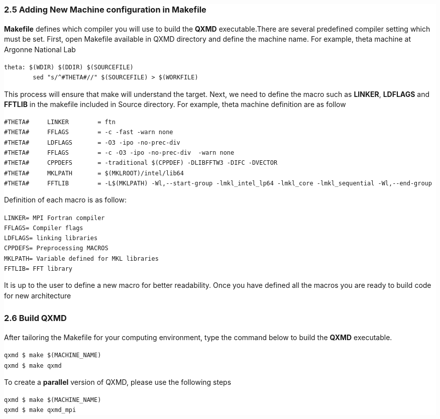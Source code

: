 ### 2.5 Adding New Machine configuration in Makefile
**Makefile** defines which compiler you will use to build the **QXMD** executable.There are several predefined compiler setting which must be set. First, open Makefile available in QXMD directory and define the machine name. For example, theta machine at Argonne National Lab

````
theta: $(WDIR) $(DDIR) $(SOURCEFILE)
        sed "s/^#THETA#//" $(SOURCEFILE) > $(WORKFILE)
````
This process will ensure that make will understand the target. Next, we need to define the macro such as **LINKER**, **LDFLAGS** and **FFTLIB** in the makefile included in Source directory. For example, theta machine definition are as follow 

````
#THETA#     LINKER        = ftn
#THETA#     FFLAGS        = -c -fast -warn none                                                                     
#THETA#     LDFLAGS       = -O3 -ipo -no-prec-div 
#THETA#     FFLAGS        = -c -O3 -ipo -no-prec-div  -warn none                                              
#THETA#     CPPDEFS       = -traditional $(CPPDEF) -DLIBFFTW3 -DIFC -DVECTOR                                         
#THETA#     MKLPATH       = $(MKLROOT)/intel/lib64
#THETA#     FFTLIB        = -L$(MKLPATH) -Wl,--start-group -lmkl_intel_lp64 -lmkl_core -lmkl_sequential -Wl,--end-group

````
Definition of each macro is as follow:

```
LINKER= MPI Fortran compiler 
FFLAGS= Compiler flags
LDFLAGS= linking libraries
CPPDEFS= Preprocessing MACROS
MKLPATH= Variable defined for MKL libraries
FFTLIB= FFT library 
```
It is up to the user to define a new macro for better readability. Once you have defined all the macros you are ready to build code for new architecture 

### 2.6 Build QXMD
After tailoring the Makefile for your computing environment, type the command below to build the **QXMD** executable.

```
qxmd $ make $(MACHINE_NAME)
qxmd $ make qxmd
```
To create a **parallel** version of QXMD, please use the following steps 

```
qxmd $ make $(MACHINE_NAME)
qxmd $ make qxmd_mpi
```
